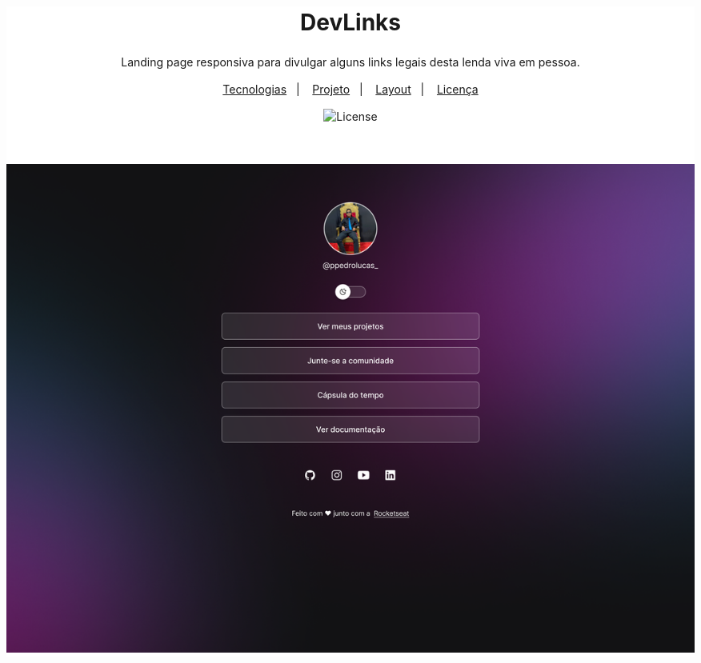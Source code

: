 <h1 align="center"> DevLinks </h1>

<p align="center">
Landing page responsiva para divulgar alguns links legais desta lenda viva em pessoa.
</p>

<p align="center">
  <a href="#-tecnologias">Tecnologias</a>&nbsp;&nbsp;&nbsp;|&nbsp;&nbsp;&nbsp;
  <a href="#-projeto">Projeto</a>&nbsp;&nbsp;&nbsp;|&nbsp;&nbsp;&nbsp;
  <a href="#-layout">Layout</a>&nbsp;&nbsp;&nbsp;|&nbsp;&nbsp;&nbsp;
  <a href="#memo-licença">Licença</a>
</p>

<p align="center">
  <img alt="License" src="https://img.shields.io/static/v1?label=license&message=MIT&color=49AA26&labelColor=000000">
</p>

<br>

<p align="center">
  <img alt="Devlinks" src=".github/banner.png" width="100%">
</p>
